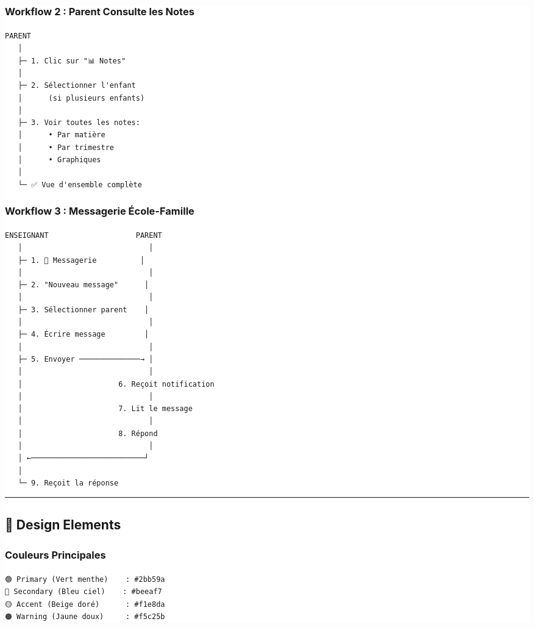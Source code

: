 ### Workflow 2 : Parent Consulte les Notes
```
PARENT
   │
   ├─ 1. Clic sur "📊 Notes"
   │
   ├─ 2. Sélectionner l'enfant
   │      (si plusieurs enfants)
   │
   ├─ 3. Voir toutes les notes:
   │      • Par matière
   │      • Par trimestre
   │      • Graphiques
   │
   └─ ✅ Vue d'ensemble complète
```

### Workflow 3 : Messagerie École-Famille
```
ENSEIGNANT                    PARENT
   │                             │
   ├─ 1. 💬 Messagerie          │
   │                             │
   ├─ 2. "Nouveau message"      │
   │                             │
   ├─ 3. Sélectionner parent    │
   │                             │
   ├─ 4. Écrire message         │
   │                             │
   ├─ 5. Envoyer ──────────────→ │
   │                             │
   │                      6. Reçoit notification
   │                             │
   │                      7. Lit le message
   │                             │
   │                      8. Répond
   │                             │
   │ ←──────────────────────────┘
   │
   └─ 9. Reçoit la réponse
```

---

## 🎨 Design Elements

### Couleurs Principales
```
🟢 Primary (Vert menthe)    : #2bb59a
🔵 Secondary (Bleu ciel)    : #beeaf7
🟡 Accent (Beige doré)      : #f1e8da
🟠 Warning (Jaune doux)     : #f5c25b
```
